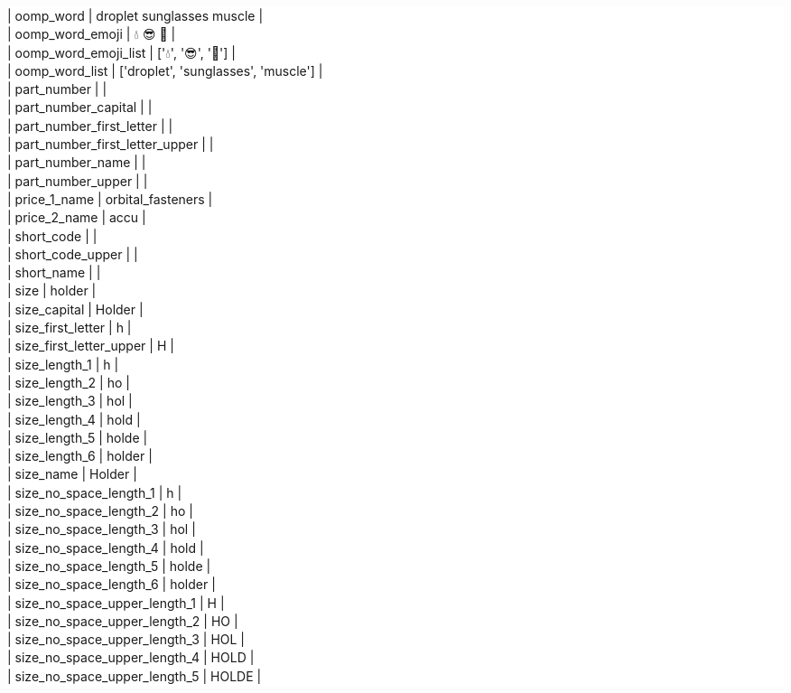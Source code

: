 | oomp_word | droplet sunglasses muscle |  
| oomp_word_emoji | :droplet: :sunglasses: :muscle: |  
| oomp_word_emoji_list | [':droplet:', ':sunglasses:', ':muscle:'] |  
| oomp_word_list | ['droplet', 'sunglasses', 'muscle'] |  
| part_number |  |  
| part_number_capital |  |  
| part_number_first_letter |  |  
| part_number_first_letter_upper |  |  
| part_number_name |  |  
| part_number_upper |  |  
| price_1_name | orbital_fasteners |  
| price_2_name | accu |  
| short_code |  |  
| short_code_upper |  |  
| short_name |  |  
| size | holder |  
| size_capital | Holder |  
| size_first_letter | h |  
| size_first_letter_upper | H |  
| size_length_1 | h |  
| size_length_2 | ho |  
| size_length_3 | hol |  
| size_length_4 | hold |  
| size_length_5 | holde |  
| size_length_6 | holder |  
| size_name | Holder |  
| size_no_space_length_1 | h |  
| size_no_space_length_2 | ho |  
| size_no_space_length_3 | hol |  
| size_no_space_length_4 | hold |  
| size_no_space_length_5 | holde |  
| size_no_space_length_6 | holder |  
| size_no_space_upper_length_1 | H |  
| size_no_space_upper_length_2 | HO |  
| size_no_space_upper_length_3 | HOL |  
| size_no_space_upper_length_4 | HOLD |  
| size_no_space_upper_length_5 | HOLDE |  